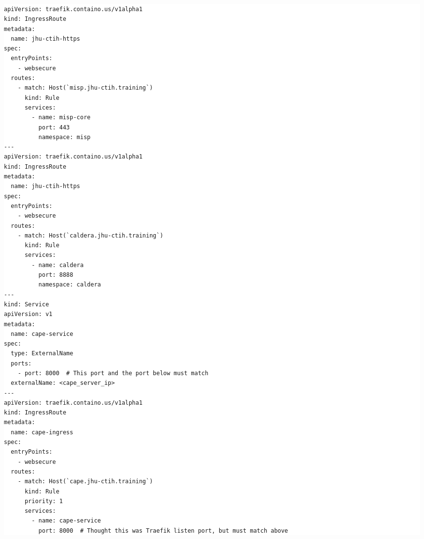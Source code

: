 ```
apiVersion: traefik.containo.us/v1alpha1
kind: IngressRoute
metadata:
  name: jhu-ctih-https
spec:
  entryPoints:
	- websecure
  routes:
	- match: Host(`misp.jhu-ctih.training`)
	  kind: Rule
	  services:
		- name: misp-core
		  port: 443
		  namespace: misp
---
apiVersion: traefik.containo.us/v1alpha1
kind: IngressRoute
metadata:
  name: jhu-ctih-https
spec:
  entryPoints:
	- websecure
  routes:
	- match: Host(`caldera.jhu-ctih.training`)
	  kind: Rule
	  services:
		- name: caldera
		  port: 8888
		  namespace: caldera
---
kind: Service
apiVersion: v1
metadata:
  name: cape-service
spec:
  type: ExternalName
  ports:
	- port: 8000  # This port and the port below must match
  externalName: <cape_server_ip>
---
apiVersion: traefik.containo.us/v1alpha1
kind: IngressRoute
metadata:
  name: cape-ingress
spec:
  entryPoints:
	- websecure
  routes:
	- match: Host(`cape.jhu-ctih.training`)
	  kind: Rule
	  priority: 1
	  services:
		- name: cape-service
		  port: 8000  # Thought this was Traefik listen port, but must match above
```